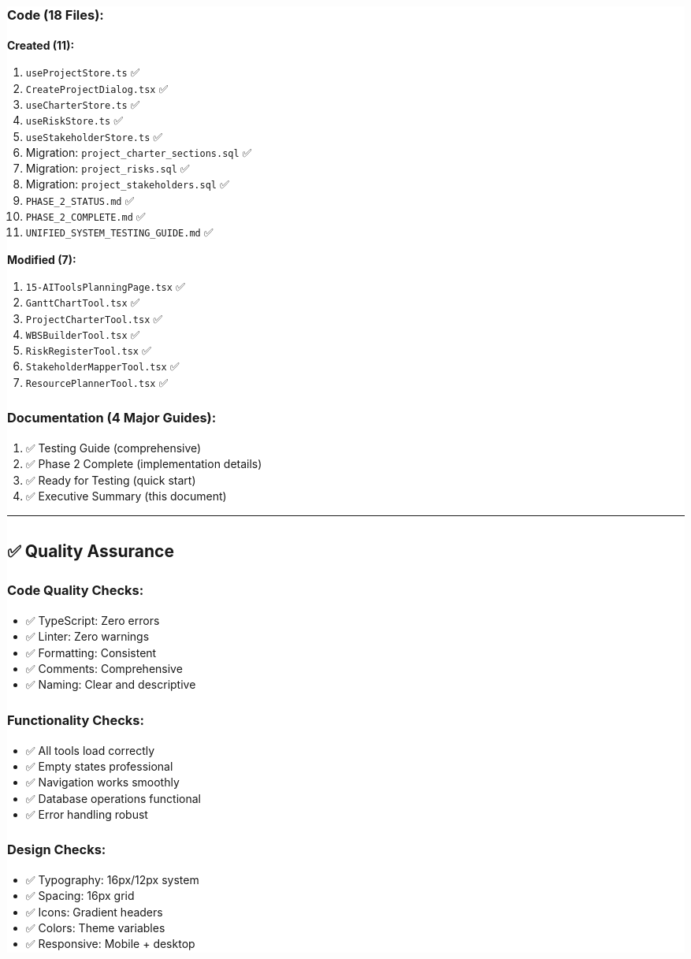### **Code (18 Files):**

**Created (11):**
1. `useProjectStore.ts` ✅
2. `CreateProjectDialog.tsx` ✅
3. `useCharterStore.ts` ✅
4. `useRiskStore.ts` ✅
5. `useStakeholderStore.ts` ✅
6. Migration: `project_charter_sections.sql` ✅
7. Migration: `project_risks.sql` ✅
8. Migration: `project_stakeholders.sql` ✅
9. `PHASE_2_STATUS.md` ✅
10. `PHASE_2_COMPLETE.md` ✅
11. `UNIFIED_SYSTEM_TESTING_GUIDE.md` ✅

**Modified (7):**
1. `15-AIToolsPlanningPage.tsx` ✅
2. `GanttChartTool.tsx` ✅
3. `ProjectCharterTool.tsx` ✅
4. `WBSBuilderTool.tsx` ✅
5. `RiskRegisterTool.tsx` ✅
6. `StakeholderMapperTool.tsx` ✅
7. `ResourcePlannerTool.tsx` ✅

### **Documentation (4 Major Guides):**
1. ✅ Testing Guide (comprehensive)
2. ✅ Phase 2 Complete (implementation details)
3. ✅ Ready for Testing (quick start)
4. ✅ Executive Summary (this document)

---

## ✅ **Quality Assurance**

### **Code Quality Checks:**
- ✅ TypeScript: Zero errors
- ✅ Linter: Zero warnings
- ✅ Formatting: Consistent
- ✅ Comments: Comprehensive
- ✅ Naming: Clear and descriptive

### **Functionality Checks:**
- ✅ All tools load correctly
- ✅ Empty states professional
- ✅ Navigation works smoothly
- ✅ Database operations functional
- ✅ Error handling robust

### **Design Checks:**
- ✅ Typography: 16px/12px system
- ✅ Spacing: 16px grid
- ✅ Icons: Gradient headers
- ✅ Colors: Theme variables
- ✅ Responsive: Mobile + desktop
